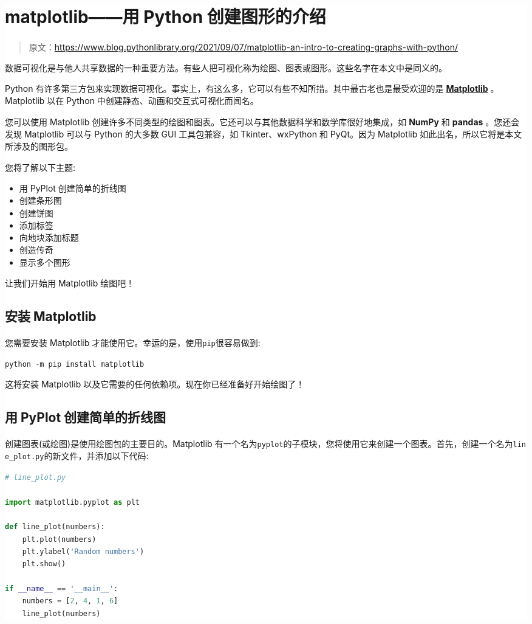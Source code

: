 # matplotlib——用 Python 创建图形的介绍

> 原文：<https://www.blog.pythonlibrary.org/2021/09/07/matplotlib-an-intro-to-creating-graphs-with-python/>

数据可视化是与他人共享数据的一种重要方法。有些人把可视化称为绘图、图表或图形。这些名字在本文中是同义的。

Python 有许多第三方包来实现数据可视化。事实上，有这么多，它可以有些不知所措。其中最古老也是最受欢迎的是 [**Matplotlib**](https://matplotlib.org/) 。Matplotlib 以在 Python 中创建静态、动画和交互式可视化而闻名。

您可以使用 Matplotlib 创建许多不同类型的绘图和图表。它还可以与其他数据科学和数学库很好地集成，如 **NumPy** 和 **pandas** 。您还会发现 Matplotlib 可以与 Python 的大多数 GUI 工具包兼容，如 Tkinter、wxPython 和 PyQt。因为 Matplotlib 如此出名，所以它将是本文所涉及的图形包。

您将了解以下主题:

*   用 PyPlot 创建简单的折线图
*   创建条形图
*   创建饼图
*   添加标签
*   向地块添加标题
*   创造传奇
*   显示多个图形

让我们开始用 Matplotlib 绘图吧！

## 安装 Matplotlib

您需要安装 Matplotlib 才能使用它。幸运的是，使用`pip`很容易做到:

```py
python -m pip install matplotlib 
```

这将安装 Matplotlib 以及它需要的任何依赖项。现在你已经准备好开始绘图了！

## 用 PyPlot 创建简单的折线图

创建图表(或绘图)是使用绘图包的主要目的。Matplotlib 有一个名为`pyplot`的子模块，您将使用它来创建一个图表。首先，创建一个名为`line_plot.py`的新文件，并添加以下代码:

```py
# line_plot.py

import matplotlib.pyplot as plt

def line_plot(numbers):
    plt.plot(numbers)
    plt.ylabel('Random numbers')
    plt.show()

if __name__ == '__main__':
    numbers = [2, 4, 1, 6]
    line_plot(numbers)

```
